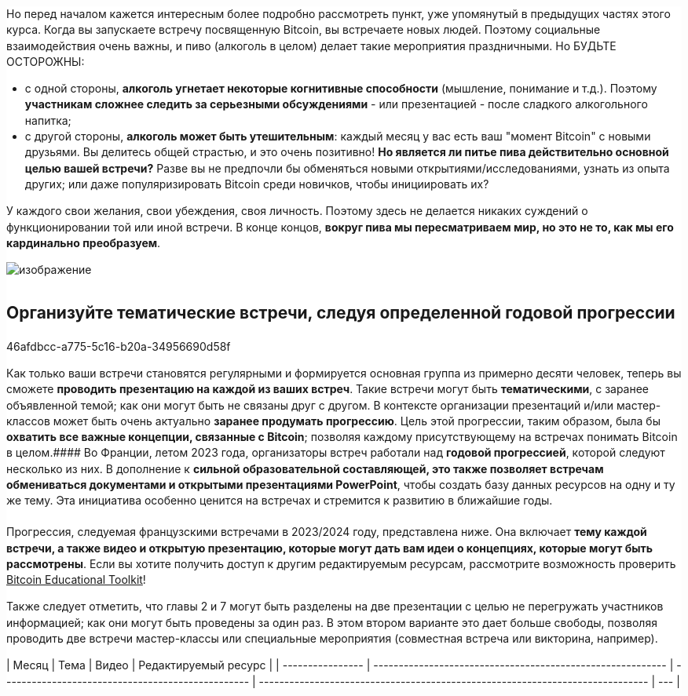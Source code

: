 Но перед началом кажется интересным более подробно рассмотреть пункт, уже упомянутый в предыдущих частях этого курса.
Когда вы запускаете встречу посвященную Bitcoin, вы встречаете новых людей. Поэтому социальные взаимодействия очень важны, и пиво (алкоголь в целом) делает такие мероприятия праздничными. Но БУДЬТЕ ОСТОРОЖНЫ:

- с одной стороны, **алкоголь угнетает некоторые когнитивные способности** (мышление, понимание и т.д.). Поэтому **участникам сложнее следить за серьезными обсуждениями** - или презентацией - после сладкого алкогольного напитка;
- с другой стороны, **алкоголь может быть утешительным**: каждый месяц у вас есть ваш "момент Bitcoin" с новыми друзьями. Вы делитесь общей страстью, и это очень позитивно! **Но является ли питье пива действительно основной целью вашей встречи?** Разве вы не предпочли бы обменяться новыми открытиями/исследованиями, узнать из опыта других; или даже популяризировать Bitcoin среди новичков, чтобы инициировать их?

У каждого свои желания, свои убеждения, своя личность. Поэтому здесь не делается никаких суждений о функционировании той или иной встречи. В конце концов, **вокруг пива мы пересматриваем мир, но это не то, как мы его кардинально преобразуем**.

![изображение](assets/fr/chapter23/36bis.webp)

## Организуйте тематические встречи, следуя определенной годовой прогрессии

<chapterId>46afdbcc-a775-5c16-b20a-34956690d58f</chapterId>

Как только ваши встречи становятся регулярными и формируется основная группа из примерно десяти человек, теперь вы сможете **проводить презентацию на каждой из ваших встреч**. Такие встречи могут быть **тематическими**, с заранее объявленной темой; как они могут быть не связаны друг с другом.
В контексте организации презентаций и/или мастер-классов может быть очень актуально **заранее продумать прогрессию**. Цель этой прогрессии, таким образом, была бы **охватить все важные концепции, связанные с Bitcoin**; позволяя каждому присутствующему на встречах понимать Bitcoin в целом.####
Во Франции, летом 2023 года, организаторы встреч работали над **годовой прогрессией**, которой следуют несколько из них. В дополнение к **сильной образовательной составляющей, это также позволяет встречам обмениваться документами и открытыми презентациями PowerPoint**, чтобы создать базу данных ресурсов на одну и ту же тему.
Эта инициатива особенно ценится на встречах и стремится к развитию в ближайшие годы.

####

Прогрессия, следуемая французскими встречами в 2023/2024 году, представлена ниже. Она включает **тему каждой встречи, а также видео и открытую презентацию, которые могут дать вам идеи о концепциях, которые могут быть рассмотрены**.
Если вы хотите получить доступ к другим редактируемым ресурсам, рассмотрите возможность проверить [Bitcoin Educational Toolkit](https://planb.network/fr/resources/bet)!

Также следует отметить, что главы 2 и 7 могут быть разделены на две презентации с целью не перегружать участников информацией; как они могут быть проведены за один раз. В этом втором варианте это дает больше свободы, позволяя проводить две встречи мастер-классы или специальные мероприятия (совместная встреча или викторина, например).

| Месяц            | Тема                                                       | Видео                                             | Редактируемый ресурс                                                          |
| ---------------- | ---------------------------------------------------------- | ------------------------------------------------- | ----------------------------------------------------------------------------- | --- |
